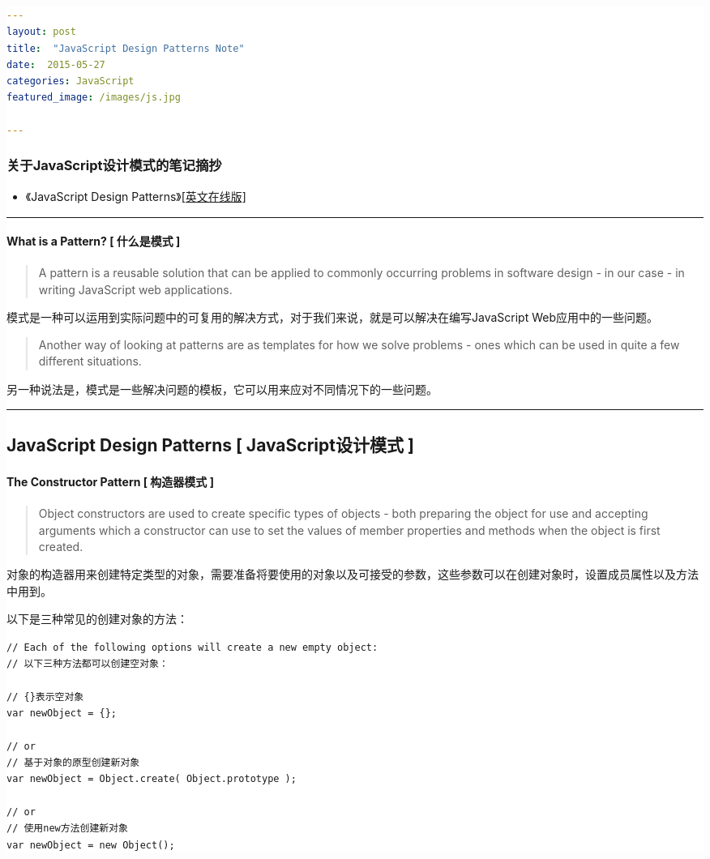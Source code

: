 ```yaml
---
layout: post
title:  "JavaScript Design Patterns Note"
date:  2015-05-27
categories: JavaScript
featured_image: /images/js.jpg

---
```


### 关于JavaScript设计模式的笔记摘抄

- 《JavaScript Design Patterns》[[英文在线版]](http://addyosmani.com/resources/essentialjsdesignpatterns/book/)


---

#### What is a Pattern? [ 什么是模式 ]

>A pattern is a reusable solution that can be applied to commonly occurring problems in software design - in our case - in writing JavaScript web applications. 

模式是一种可以运用到实际问题中的可复用的解决方式，对于我们来说，就是可以解决在编写JavaScript Web应用中的一些问题。

>Another way of looking at patterns are as templates for how we solve problems - ones which can be used in quite a few different situations.

另一种说法是，模式是一些解决问题的模板，它可以用来应对不同情况下的一些问题。

---

## JavaScript Design Patterns [ JavaScript设计模式 ]

#### The Constructor Pattern  [ 构造器模式 ]

> Object constructors are used to create specific types of objects - both preparing the object for use and accepting arguments which a constructor can use to set the values of member properties and methods when the object is first created.

对象的构造器用来创建特定类型的对象，需要准备将要使用的对象以及可接受的参数，这些参数可以在创建对象时，设置成员属性以及方法中用到。

以下是三种常见的创建对象的方法：
    
    // Each of the following options will create a new empty object:
    // 以下三种方法都可以创建空对象：
     
    // {}表示空对象
    var newObject = {};
     
    // or
    // 基于对象的原型创建新对象
    var newObject = Object.create( Object.prototype );
     
    // or
    // 使用new方法创建新对象
    var newObject = new Object();
